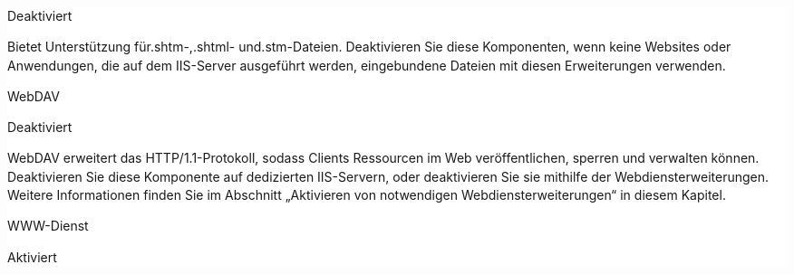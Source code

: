 </td>

<td style="border:1px solid black;">


Deaktiviert

</td>

<td style="border:1px solid black;">


Bietet Unterstützung für.shtm-,.shtml- und.stm-Dateien. Deaktivieren Sie diese Komponenten, wenn keine Websites oder Anwendungen, die auf dem IIS-Server ausgeführt werden, eingebundene Dateien mit diesen Erweiterungen verwenden.

</td>

</tr>

<tr>

<td style="border:1px solid black;">


WebDAV

</td>

<td style="border:1px solid black;">


Deaktiviert

</td>

<td style="border:1px solid black;">


WebDAV erweitert das HTTP/1.1-Protokoll, sodass Clients Ressourcen im Web veröffentlichen, sperren und verwalten können. Deaktivieren Sie diese Komponente auf dedizierten IIS-Servern, oder deaktivieren Sie sie mithilfe der Webdiensterweiterungen. Weitere Informationen finden Sie im Abschnitt „Aktivieren von notwendigen Webdiensterweiterungen“ in diesem Kapitel.

</td>

</tr>

<tr>

<td style="border:1px solid black;">


WWW-Dienst

</td>

<td style="border:1px solid black;">


Aktiviert

</td>

<td style="border:1px solid black;">
